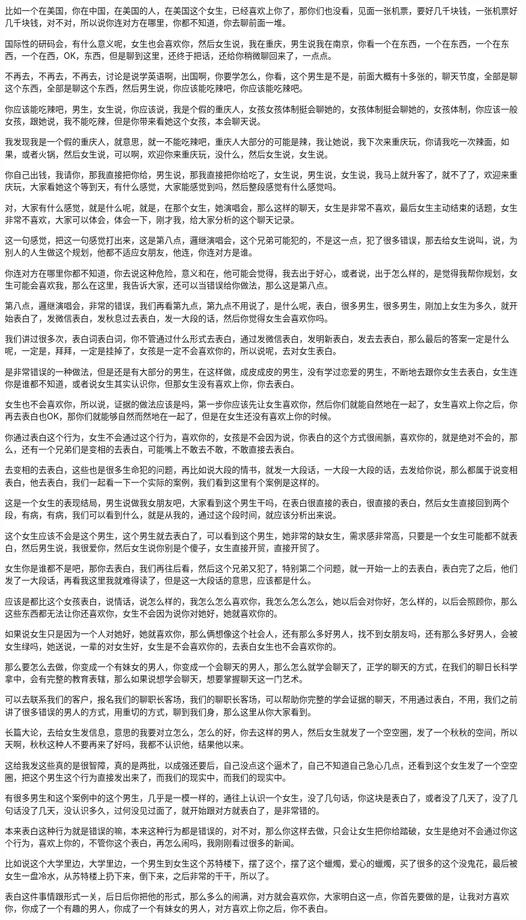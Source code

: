比如一个在美国，你在中国，在美国的人，在美国这个女生，已经喜欢上你了，那你们也没看，见面一张机票，要好几千块钱，一张机票好几千块钱，对不对，所以说你连对方在哪里，你都不知道，你去聊前面一堆。

国际性的研码会，有什么意义呢，女生也会喜欢你，然后女生说，我在重庆，男生说我在南京，你看一个在东西，一个在东西，一个在东西，一个在西，OK，东西，但是聊到这里，还终于把话，还给你稍微聊回来了，一点点。

不再去，不再去，不再去，讨论是说学英语啊，出国啊，你要学怎么，你看，这个男生是不是，前面大概有十多张的，聊天节度，全部是聊这个东西，全部是聊这个东西，然后男生说，你应该能吃辣吧，你应该能吃辣吧。

你应该能吃辣吧，男生，女生说，你应该说，我是个假的重庆人，女孩女孩体制挺会聊她的，女孩体制挺会聊她的，女孩体制，你应该一般女孩，跟她说，我不能吃辣，但是你带来看她这个女孩，本会聊天说。

我发现我是一个假的重庆人，就意思，就一不能吃辣吧，重庆人大部分的可能是辣，我让她说，我下次来重庆玩，你请我吃一次辣面，如果，或者火锅，然后女生说，可以啊，欢迎你来重庆玩，没什么，然后女生说，女生说。

你自己出钱，我请你，那我直接把你给，男生说，那我直接把你给吃了，女生说，男生说，女生说，我马上就升客了，就不了了，欢迎来重庆玩，大家看她这个等到天，有什么感觉，大家能感觉到吗，然后整段感觉有什么感觉吗。

对，大家有什么感觉，就是什么呢，就是，在那个女生，她演唱会，那么这样的聊天，女生是非常不喜欢，最后女生主动结束的话题，女生非常不喜欢，大家可以体会，体会一下，刚才我，给大家分析的这个聊天记录。

这一句感觉，把这一句感觉打出来，这是第八点，邏继演唱会，这个兄弟可能犯的，不是这一点，犯了很多错误，那去给女生说叫，说，为别人的人生做这个规划，他都不适应女朋友，他连，你连对方是谁。

你连对方在哪里你都不知道，你去说这种危险，意义和在，他可能会觉得，我去出于好心，或者说，出于怎么样的，是觉得我帮你规划，女生可能会喜欢我，那么在这里，我告诉大家，还可以当错误给你做法，那么这是第八点。

第八点，邏继演唱会，非常的错误，我们再看第九点，第九点不用说了，是什么呢，表白，很多男生，很多男生，刚加上女生为多久，就开始表白了，发微信表白，发秋息过去表白，发一大段的话，然后你觉得女生会喜欢你吗。

我们讲过很多次，表白词表白词，你不管通过什么形式去表白，通过发微信表白，发明新表白，发去去表白，那么最后的答案一定是什么呢，一定是，拜拜，一定是挂掉了，女孩是一定不会喜欢你的，所以说呢，去对女生表白。

是非常错误的一种做法，但是还是有大部分的男生，在这样做，成皮成皮的男生，没有学过恋爱的男生，不断地去跟你女生去表白，女生连你是谁都不知道，或者说女生其实认识你，但那女生没有喜欢上你，你去表白。

女生也不会喜欢你，所以说，证据的做法应该是吗，第一步你应该先让女生喜欢你，然后你们就能自然地在一起了，女生喜欢上你之后，你再去表白也OK，那你们就能够自然而然地在一起了，但是在女生还没有喜欢上你的时候。

你通过表白这个行为，女生不会通过这个行为，喜欢你的，女孩是不会因为说，你表白的这个方式很闹脈，喜欢你的，就是绝对不会的，那么，还有一个兄弟们是变相的去表白，可能嘴上不敢去不敢，不敢直接去表白。

去变相的去表白，这些也是很多生命犯的问题，再比如说大段的情书，就发一大段话，一大段一大段的话，去发给你说，那么都属于说变相表白，他去表白，我们一起看一下一个实际的案例，我们看到这里有个案例是这样的。

这是一个女生的表现结局，男生说做我女朋友吧，大家看到这个男生干吗，在表白很直接的表白，很直接的表白，然后女生直接回到两个段，有病，有病，我们可以看到什么，就是从我的，通过这个段时间，就应该分析出来说。

这个女生应该不会是这个男生，这个男生就去表白了，可以看到这个男生，她非常的缺女生，需求感非常高，只要是一个女生可能都不就表白，然后男生说，我很爱你，然后女生说你别是个傻子，女生直接开贸，直接开贸了。

女生你是谁都不是吧，那你去表白，我们再往后看，然后这个兄弟又犯了，特别第二个问题，就一开始一上的去表白，表白完了之后，他们发了一大段话，再看我这里我就难得读了，但是这一大段话的意思，应该都是什么。

应该是都比这个女孩表白，说情话，说怎么样的，我怎么怎么喜欢你，我怎么怎么怎么，她以后会对你好，怎么样的，以后会照顾你，那么这些东西都无法让你还喜欢你，女生不会因为说你对她好，她就喜欢你的。

如果说女生只是因为一个人对她好，她就喜欢你，那么俩想像这个社会人，还有那么多好男人，找不到女朋友吗，还有那么多好男人，会被女生绿吗，她送说，一辈的对女生好，女生是不会喜欢你的，去表白女生也不会喜欢你的。

那么要怎么去做，你变成一个有妹女的男人，你变成一个会聊天的男人，那么怎么就学会聊天了，正学的聊天的方式，在我们的聊日长科学拿中，会有完整的教育表辖，那么如果说想学会聊天，想要掌握聊天这一门艺术。

可以去联系我们的客户，报名我们的聊职长客场，我们的聊职长客场，可以帮助你完整的学会证据的聊天，不用通过表白，不用，我们之前讲了很多错误的男人的方式，用重切的方式，聊到我们身，那么这里从你大家看到。

长篇大论，去给女生发信息，意思的我要对立怎么，怎么的好，你去这样的男人，然后女生就发了一个空空圈，发了一个秋秋的空间，所以天啊，秋秋这种人不要再来了好吗，我都不认识他，结果他以来。

这给我发这些真的是很智障，真的是两批，以成强还要后，自己没点这个逼术了，自己不知道自己急心几点，还看到这个女生发了一个空空圈，把这个男生这个行为直接发出来了，而我们的现实中，而我们的现实中。

有很多男生和这个案例中的这个男生，几乎是一模一样的，通往上认识一个女生，没了几句话，你这块是表白了，或者没了几天了，没了几句话没了几天，没认识多久，过何没见过面了，就开始跟对方就表白了，是非常错的。

本来表白这种行为就是错误的嘛，本来这种行为都是错误的，对不对，那么你这样去做，只会让女生把你给踏破，女生是绝对不会通过你这个行为，喜欢上你的，不管你这个表白，再怎么闹吗，我刚刚看过很多的新闻。

比如说这个大学里边，大学里边，一个男生到女生这个苏特楼下，摆了这个，摆了这个蠟燭，爱心的蠟燭，买了很多的这个没鬼花，最后被女生一盘冷水，从苏特楼上扔下来，倒下来，之后非常的干干，所以了。

表白这件事情跟形式一关，后日后你把他的形式，那么多么的闹满，对方就会喜欢你，大家明白这一点，你首先要做的是，让我对方喜欢你，你成了一个有趣的男人，你成了一个有妹女的男人，对方喜欢上你之后，你不表白。
